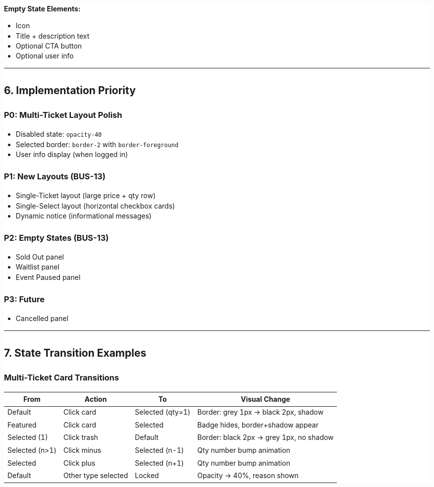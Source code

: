 **Empty State Elements:**

- Icon
- Title + description text
- Optional CTA button
- Optional user info

---

## 6. Implementation Priority

### P0: Multi-Ticket Layout Polish

- Disabled state: `opacity-40`
- Selected border: `border-2` with `border-foreground`
- User info display (when logged in)

### P1: New Layouts (BUS-13)

- Single-Ticket layout (large price + qty row)
- Single-Select layout (horizontal checkbox cards)
- Dynamic notice (informational messages)

### P2: Empty States (BUS-13)

- Sold Out panel
- Waitlist panel
- Event Paused panel

### P3: Future

- Cancelled panel

---

## 7. State Transition Examples

### Multi-Ticket Card Transitions

| From           | Action              | To               | Visual Change                           |
| -------------- | ------------------- | ---------------- | --------------------------------------- |
| Default        | Click card          | Selected (qty=1) | Border: grey 1px → black 2px, shadow    |
| Featured       | Click card          | Selected         | Badge hides, border+shadow appear       |
| Selected (1)   | Click trash         | Default          | Border: black 2px → grey 1px, no shadow |
| Selected (n>1) | Click minus         | Selected (n-1)   | Qty number bump animation               |
| Selected       | Click plus          | Selected (n+1)   | Qty number bump animation               |
| Default        | Other type selected | Locked           | Opacity → 40%, reason shown             |

